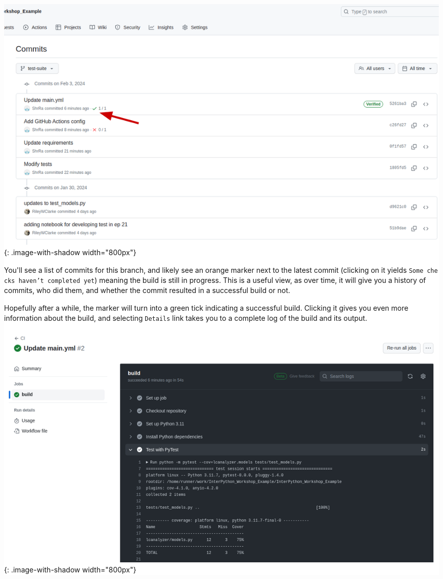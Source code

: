 ![Continuous Integration with GitHub Actions - Initial Build](../fig/23_CI_2_Commits.svg){: .image-with-shadow width="800px"}

You'll see a list of commits for this branch,
and likely see an orange marker next to the latest commit
(clicking on it yields `Some checks haven’t completed yet`)
meaning the build is still in progress.
This is a useful view, as over time, it will give you a history of commits,
who did them, and whether the commit resulted in a successful build or not.

Hopefully after a while, the marker will turn into a green tick indicating a successful build.
Clicking it gives you even more information about the build,
and selecting `Details` link takes you to a complete log of the build and its output.

![Continuous Integration with GitHub Actions - Build Details](../fig/23_CI_3_Build.png){: .image-with-shadow width="800px"}
